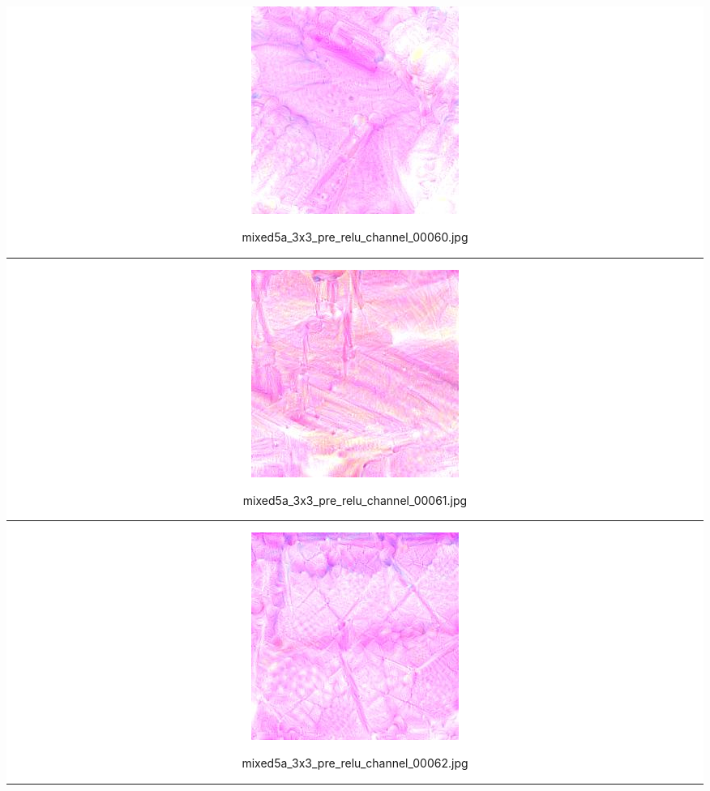 <p align="center">  <img src="mixed5a_3x3_pre_relu_channel_00060.jpg?"> </p><p align="center">mixed5a_3x3_pre_relu_channel_00060.jpg</p>

***

<p align="center">  <img src="mixed5a_3x3_pre_relu_channel_00061.jpg?"> </p><p align="center">mixed5a_3x3_pre_relu_channel_00061.jpg</p>

***

<p align="center">  <img src="mixed5a_3x3_pre_relu_channel_00062.jpg?"> </p><p align="center">mixed5a_3x3_pre_relu_channel_00062.jpg</p>

***
